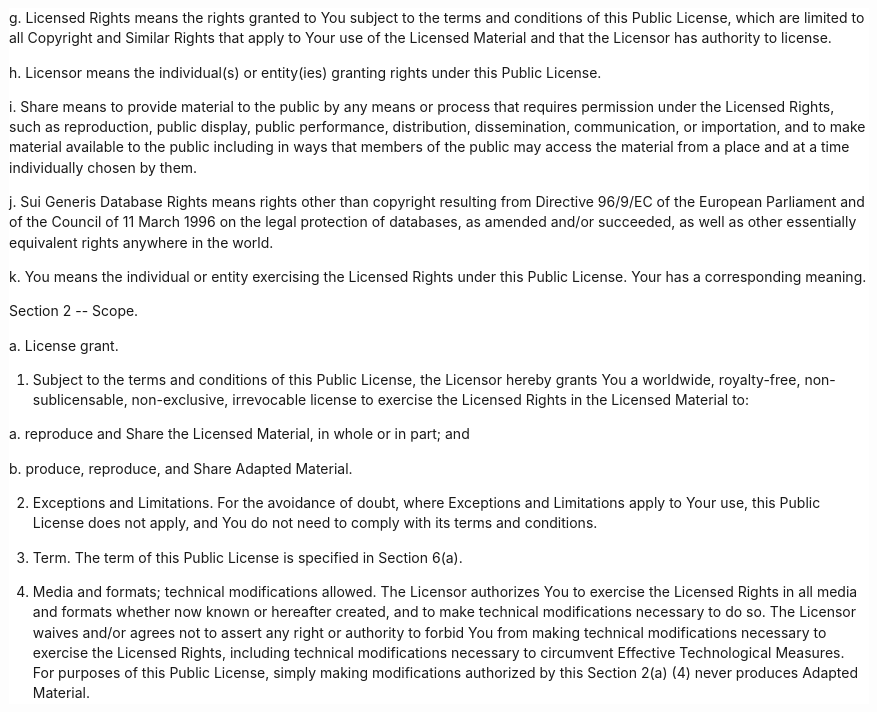 g. Licensed Rights means the rights granted to You subject to the
terms and conditions of this Public License, which are limited to
all Copyright and Similar Rights that apply to Your use of the
Licensed Material and that the Licensor has authority to license.

h. Licensor means the individual(s) or entity(ies) granting rights
under this Public License.

i. Share means to provide material to the public by any means or
process that requires permission under the Licensed Rights, such
as reproduction, public display, public performance, distribution,
dissemination, communication, or importation, and to make material
available to the public including in ways that members of the
public may access the material from a place and at a time
individually chosen by them.

j. Sui Generis Database Rights means rights other than copyright
resulting from Directive 96/9/EC of the European Parliament and of
the Council of 11 March 1996 on the legal protection of databases,
as amended and/or succeeded, as well as other essentially
equivalent rights anywhere in the world.

k. You means the individual or entity exercising the Licensed Rights
under this Public License. Your has a corresponding meaning.


Section 2 -- Scope.

a. License grant.

1. Subject to the terms and conditions of this Public License,
the Licensor hereby grants You a worldwide, royalty-free,
non-sublicensable, non-exclusive, irrevocable license to
exercise the Licensed Rights in the Licensed Material to:

a. reproduce and Share the Licensed Material, in whole or
in part; and

b. produce, reproduce, and Share Adapted Material.

2. Exceptions and Limitations. For the avoidance of doubt, where
Exceptions and Limitations apply to Your use, this Public
License does not apply, and You do not need to comply with
its terms and conditions.

3. Term. The term of this Public License is specified in Section
6(a).

4. Media and formats; technical modifications allowed. The
Licensor authorizes You to exercise the Licensed Rights in
all media and formats whether now known or hereafter created,
and to make technical modifications necessary to do so. The
Licensor waives and/or agrees not to assert any right or
authority to forbid You from making technical modifications
necessary to exercise the Licensed Rights, including
technical modifications necessary to circumvent Effective
Technological Measures. For purposes of this Public License,
simply making modifications authorized by this Section 2(a)
(4) never produces Adapted Material.
